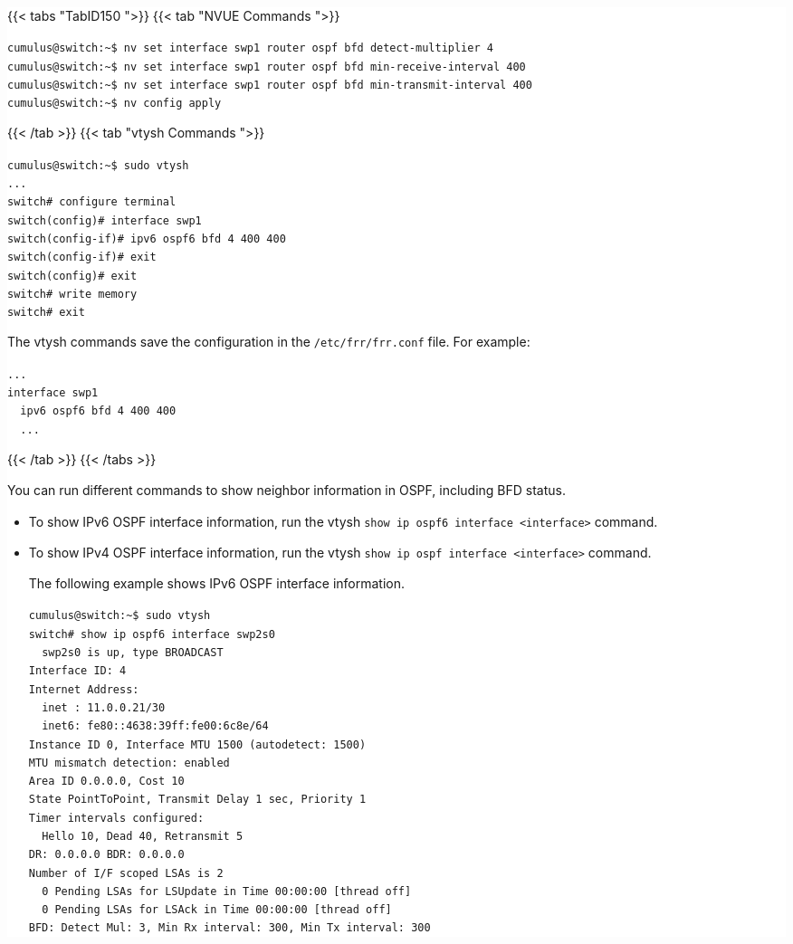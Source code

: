 {{< tabs "TabID150 ">}}
{{< tab "NVUE Commands ">}}

```
cumulus@switch:~$ nv set interface swp1 router ospf bfd detect-multiplier 4
cumulus@switch:~$ nv set interface swp1 router ospf bfd min-receive-interval 400
cumulus@switch:~$ nv set interface swp1 router ospf bfd min-transmit-interval 400
cumulus@switch:~$ nv config apply
```

{{< /tab >}}
{{< tab "vtysh Commands ">}}

```
cumulus@switch:~$ sudo vtysh
...
switch# configure terminal
switch(config)# interface swp1
switch(config-if)# ipv6 ospf6 bfd 4 400 400
switch(config-if)# exit
switch(config)# exit
switch# write memory
switch# exit
```

The vtysh commands save the configuration in the `/etc/frr/frr.conf` file. For example:

```
...
interface swp1
  ipv6 ospf6 bfd 4 400 400
  ...
```

{{< /tab >}}
{{< /tabs >}}

You can run different commands to show neighbor information in OSPF, including BFD status.

- To show IPv6 OSPF interface information, run the vtysh `show ip ospf6 interface <interface>` command.
- To show IPv4 OSPF interface information, run the vtysh `show ip ospf interface <interface>` command.

   The following example shows IPv6 OSPF interface information.

    ```
    cumulus@switch:~$ sudo vtysh
    switch# show ip ospf6 interface swp2s0
      swp2s0 is up, type BROADCAST
    Interface ID: 4
    Internet Address:
      inet : 11.0.0.21/30
      inet6: fe80::4638:39ff:fe00:6c8e/64
    Instance ID 0, Interface MTU 1500 (autodetect: 1500)
    MTU mismatch detection: enabled
    Area ID 0.0.0.0, Cost 10
    State PointToPoint, Transmit Delay 1 sec, Priority 1
    Timer intervals configured:
      Hello 10, Dead 40, Retransmit 5
    DR: 0.0.0.0 BDR: 0.0.0.0
    Number of I/F scoped LSAs is 2
      0 Pending LSAs for LSUpdate in Time 00:00:00 [thread off]
      0 Pending LSAs for LSAck in Time 00:00:00 [thread off]
    BFD: Detect Mul: 3, Min Rx interval: 300, Min Tx interval: 300
    ```
